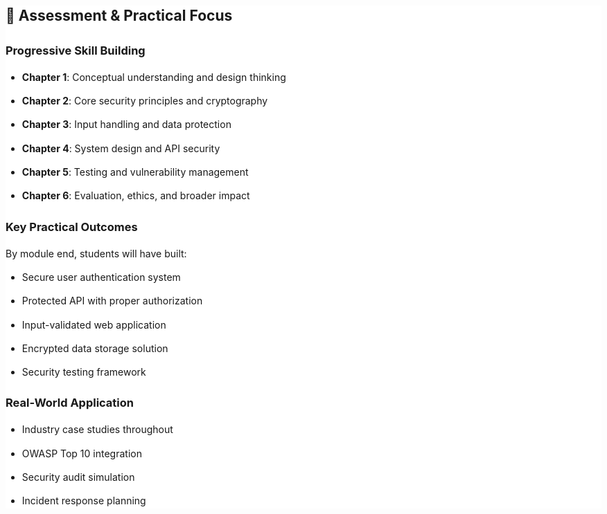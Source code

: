 
## 🎯 **Assessment & Practical Focus**

### **Progressive Skill Building**

- **Chapter 1**: Conceptual understanding and design thinking

- **Chapter 2**: Core security principles and cryptography

- **Chapter 3**: Input handling and data protection

- **Chapter 4**: System design and API security

- **Chapter 5**: Testing and vulnerability management

- **Chapter 6**: Evaluation, ethics, and broader impact

### **Key Practical Outcomes**

By module end, students will have built:

- Secure user authentication system

- Protected API with proper authorization

- Input-validated web application

- Encrypted data storage solution

- Security testing framework

### **Real-World Application**

- Industry case studies throughout

- OWASP Top 10 integration

- Security audit simulation

- Incident response planning
